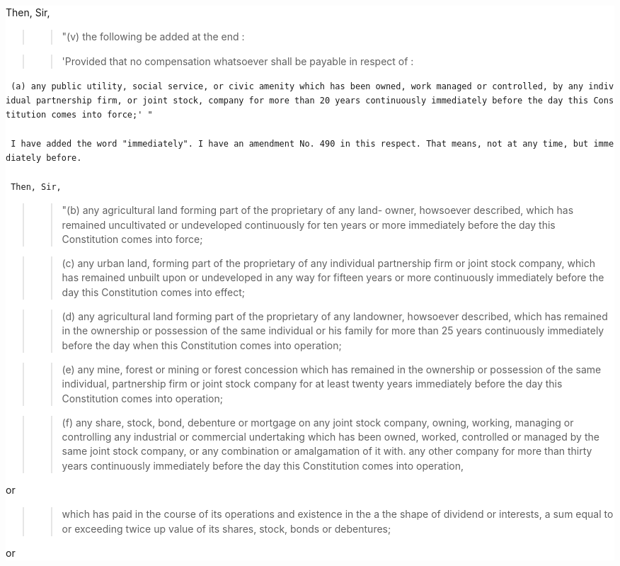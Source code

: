    Then, Sir,

> > "(v)  the following be added at the end :

>>

>> 'Provided that no compensation whatsoever shall be payable in respect of :

     (a) any public utility, social service, or civic amenity which has been owned, work managed or controlled, by any individual partnership firm, or joint stock, company for more than 20 years continuously immediately before the day this Constitution comes into force;' "

     I have added the word "immediately". I have an amendment No. 490 in this respect. That means, not at any time, but immediately before. 

     Then, Sir,

> > "(b) any agricultural land forming part of the proprietary of any land-
owner, howsoever described, which has remained uncultivated or undeveloped
continuously for ten years or more immediately before the day this
Constitution comes into force;

>>

>> (c) any urban land, forming part of the proprietary of any individual
partnership firm or joint stock company, which has remained unbuilt upon or
undeveloped in any way for fifteen years or more continuously immediately
before the day this Constitution comes into effect;

>>

>> (d) any agricultural land forming part of the proprietary of any landowner,
howsoever described, which has remained in the ownership or possession of the
same individual or his family for more than 25 years continuously immediately
before the day when this Constitution comes into operation;

>>

>> (e) any mine, forest or mining or forest concession which has remained in
the ownership or possession of the same individual, partnership firm or joint
stock company for at least twenty years immediately before the day this
Constitution comes into operation;

>>

>> (f) any share, stock, bond, debenture or mortgage on any joint stock
company, owning, working, managing or controlling any industrial or commercial
undertaking which has been owned, worked, controlled or managed by the same
joint stock company, or any combination or amalgamation of it with. any other
company for more than thirty years continuously immediately before the day
this Constitution comes into operation,

or

> > which has paid in the course of its operations and existence in the a the
shape of dividend or interests, a sum equal to or exceeding twice up value of
its shares, stock, bonds or debentures;

or
